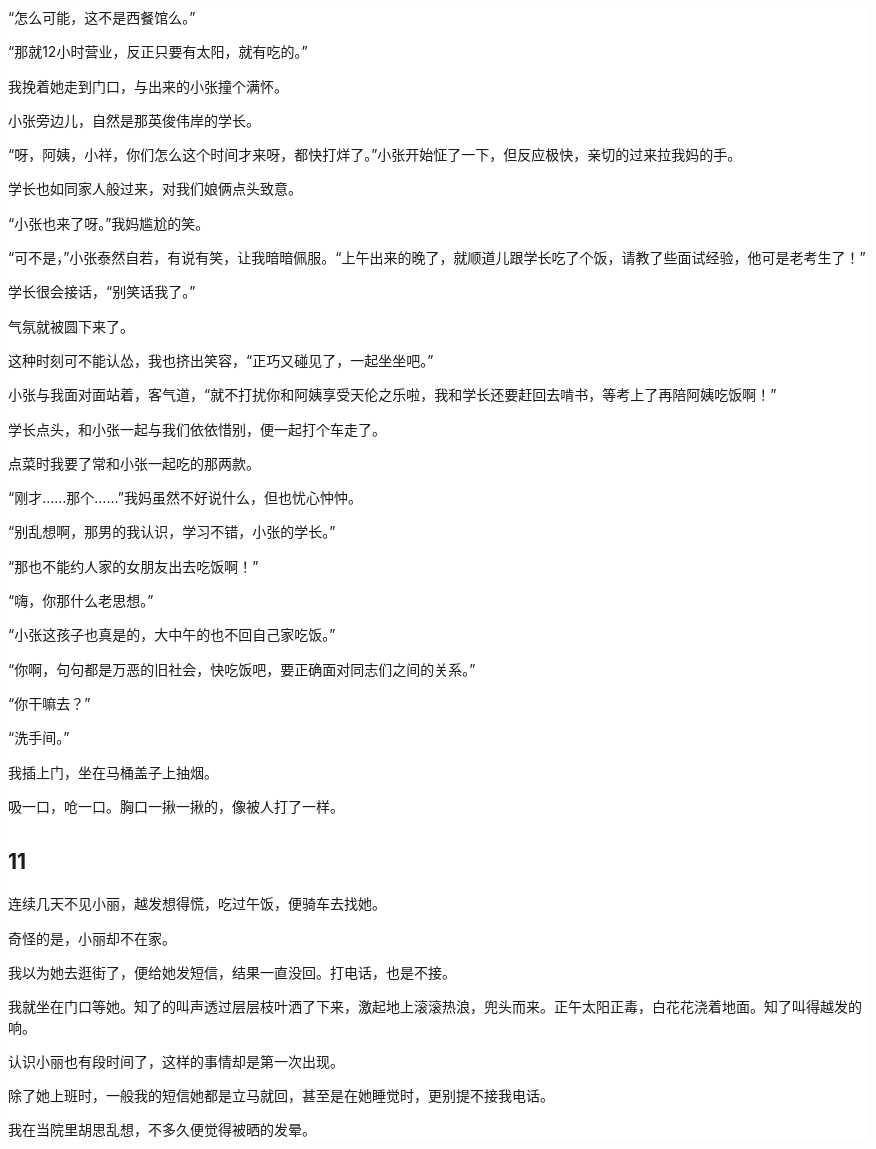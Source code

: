 “怎么可能，这不是西餐馆么。”

“那就12小时营业，反正只要有太阳，就有吃的。”

我挽着她走到门口，与出来的小张撞个满怀。

小张旁边儿，自然是那英俊伟岸的学长。

“呀，阿姨，小祥，你们怎么这个时间才来呀，都快打烊了。”小张开始怔了一下，但反应极快，亲切的过来拉我妈的手。

学长也如同家人般过来，对我们娘俩点头致意。

“小张也来了呀。”我妈尴尬的笑。

“可不是，”小张泰然自若，有说有笑，让我暗暗佩服。“上午出来的晚了，就顺道儿跟学长吃了个饭，请教了些面试经验，他可是老考生了！”

学长很会接话，“别笑话我了。”

气氛就被圆下来了。

这种时刻可不能认怂，我也挤出笑容，“正巧又碰见了，一起坐坐吧。”

小张与我面对面站着，客气道，“就不打扰你和阿姨享受天伦之乐啦，我和学长还要赶回去啃书，等考上了再陪阿姨吃饭啊！”

学长点头，和小张一起与我们依依惜别，便一起打个车走了。

点菜时我要了常和小张一起吃的那两款。

“刚才……那个……”我妈虽然不好说什么，但也忧心忡忡。

“别乱想啊，那男的我认识，学习不错，小张的学长。”

“那也不能约人家的女朋友出去吃饭啊！”

“嗨，你那什么老思想。”

“小张这孩子也真是的，大中午的也不回自己家吃饭。”

“你啊，句句都是万恶的旧社会，快吃饭吧，要正确面对同志们之间的关系。”

“你干嘛去？”

“洗手间。”

我插上门，坐在马桶盖子上抽烟。

吸一口，呛一口。胸口一揪一揪的，像被人打了一样。

## 11

连续几天不见小丽，越发想得慌，吃过午饭，便骑车去找她。

奇怪的是，小丽却不在家。

我以为她去逛街了，便给她发短信，结果一直没回。打电话，也是不接。

我就坐在门口等她。知了的叫声透过层层枝叶洒了下来，激起地上滚滚热浪，兜头而来。正午太阳正毒，白花花浇着地面。知了叫得越发的响。

认识小丽也有段时间了，这样的事情却是第一次出现。

除了她上班时，一般我的短信她都是立马就回，甚至是在她睡觉时，更别提不接我电话。

我在当院里胡思乱想，不多久便觉得被晒的发晕。
